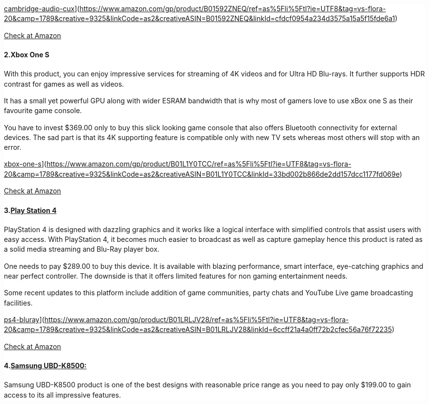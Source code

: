 [cambridge-audio-cux](https://images.wondershare.com/filmora/article-images/cambridge-audio-cux.jpg)](https://www.amazon.com/gp/product/B01592ZNEQ/ref=as%5Fli%5Ftl?ie=UTF8&tag=vs-flora-20&camp=1789&creative=9325&linkCode=as2&creativeASIN=B01592ZNEQ&linkId=cfdcf0954a234d3575a15a5f15fde6a1)

[Check at Amazon](https://www.amazon.com/gp/product/B01592ZNEQ/ref=as%5Fli%5Ftl?ie=UTF8&tag=vs-flora-20&camp=1789&creative=9325&linkCode=as2&creativeASIN=B01592ZNEQ&linkId=cfdcf0954a234d3575a15a5f15fde6a1)

#### 2.Xbox One S

With this product, you can enjoy impressive services for streaming of 4K videos and for Ultra HD Blu-rays. It further supports HDR contrast for games as well as videos.

It has a small yet powerful GPU along with wider ESRAM bandwidth that is why most of gamers love to use xBox one S as their favourite game console.

You have to invest $369.00 only to buy this slick looking game console that also offers Bluetooth connectivity for external devices. The sad part is that its 4K supporting feature is compatible only with new TV sets whereas most others will stop with an error.

[xbox-one-s](https://images.wondershare.com/filmora/article-images/xbox-one-s.jpg)](https://www.amazon.com/gp/product/B01L1Y0TCC/ref=as%5Fli%5Ftl?ie=UTF8&tag=vs-flora-20&camp=1789&creative=9325&linkCode=as2&creativeASIN=B01L1Y0TCC&linkId=33bd002b866de2dd157dcc1177fd069e)

[Check at Amazon](https://www.amazon.com/gp/product/B01L1Y0TCC/ref=as%5Fli%5Ftl?ie=UTF8&tag=vs-flora-20&camp=1789&creative=9325&linkCode=as2&creativeASIN=B01L1Y0TCC&linkId=33bd002b866de2dd157dcc1177fd069e)

#### 3.[Play Station 4](https://www.playstation.com/en-us/explore/ps4/)

PlayStation 4 is designed with dazzling graphics and it works like a logical interface with simplified controls that assist users with easy access. With PlayStation 4, it becomes much easier to broadcast as well as capture gameplay hence this product is rated as a solid media streaming and Blu-Ray player box.

One needs to pay $289.00 to buy this device. It is available with blazing performance, smart interface, eye-catching graphics and near perfect controller. The downside is that it offers limited features for non gaming entertainment needs.

Some recent updates to this platform include addition of game communities, party chats and YouTube Live game broadcasting facilities.

[ps4-bluray](https://images.wondershare.com/filmora/article-images/ps4-bluray.jpg)](https://www.amazon.com/gp/product/B01LRLJV28/ref=as%5Fli%5Ftl?ie=UTF8&tag=vs-flora-20&camp=1789&creative=9325&linkCode=as2&creativeASIN=B01LRLJV28&linkId=6ccff21a4a0ff72b2cfec56a76f72235)

[Check at Amazon](https://www.amazon.com/gp/product/B01LRLJV28/ref=as%5Fli%5Ftl?ie=UTF8&tag=vs-flora-20&camp=1789&creative=9325&linkCode=as2&creativeASIN=B01LRLJV28&linkId=6ccff21a4a0ff72b2cfec56a76f72235)

#### 4.[Samsung UBD-K8500:](https://tools.techidaily.com/wondershare/filmora/download/)

Samsung UBD-K8500 product is one of the best designs with reasonable price range as you need to pay only $199.00 to gain access to its all impressive features.
